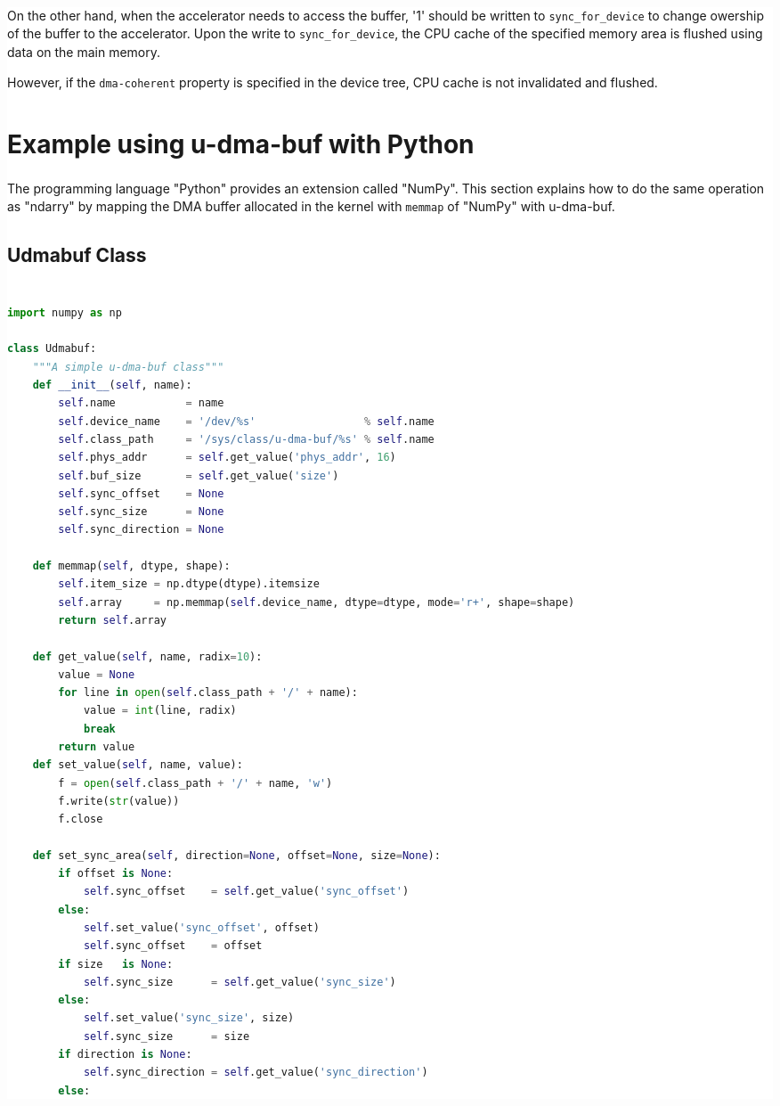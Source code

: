 On the other hand, when the accelerator needs to access the buffer, '1' should be
written to `sync_for_device` to change owership of the buffer to the accelerator.
Upon the write to `sync_for_device`, the CPU cache of the specified memory area is
flushed using data on the main memory.

However, if the `dma-coherent` property is specified in the device tree, CPU cache
is not invalidated and flushed.


# Example using u-dma-buf with Python

The programming language "Python" provides an extension called "NumPy".
This section explains how to do the same operation as "ndarry" by mapping the DMA
buffer allocated in the kernel with `memmap` of "NumPy" with u-dma-buf.


## Udmabuf Class


```python:udmabuf.py

import numpy as np

class Udmabuf:
    """A simple u-dma-buf class"""
    def __init__(self, name):
        self.name           = name
        self.device_name    = '/dev/%s'                 % self.name
        self.class_path     = '/sys/class/u-dma-buf/%s' % self.name
        self.phys_addr      = self.get_value('phys_addr', 16)
        self.buf_size       = self.get_value('size')
        self.sync_offset    = None
        self.sync_size      = None
        self.sync_direction = None

    def memmap(self, dtype, shape):
        self.item_size = np.dtype(dtype).itemsize
        self.array     = np.memmap(self.device_name, dtype=dtype, mode='r+', shape=shape)
        return self.array

    def get_value(self, name, radix=10):
        value = None
        for line in open(self.class_path + '/' + name):
            value = int(line, radix)
            break
        return value
    def set_value(self, name, value):
        f = open(self.class_path + '/' + name, 'w')
        f.write(str(value))
        f.close

    def set_sync_area(self, direction=None, offset=None, size=None):
        if offset is None:
            self.sync_offset    = self.get_value('sync_offset')
        else:
            self.set_value('sync_offset', offset)
            self.sync_offset    = offset
        if size   is None:
            self.sync_size      = self.get_value('sync_size')
        else:
            self.set_value('sync_size', size)
            self.sync_size      = size
        if direction is None:
            self.sync_direction = self.get_value('sync_direction')
        else:
```